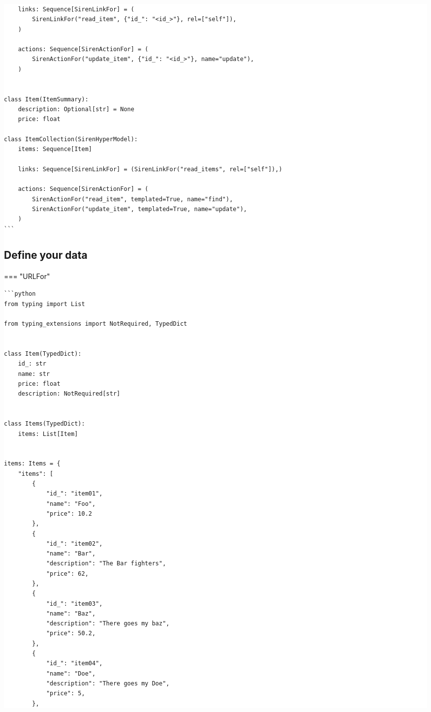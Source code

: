         links: Sequence[SirenLinkFor] = (
            SirenLinkFor("read_item", {"id_": "<id_>"}, rel=["self"]),
        )

        actions: Sequence[SirenActionFor] = (
            SirenActionFor("update_item", {"id_": "<id_>"}, name="update"),
        )


    class Item(ItemSummary):
        description: Optional[str] = None
        price: float

    class ItemCollection(SirenHyperModel):
        items: Sequence[Item]

        links: Sequence[SirenLinkFor] = (SirenLinkFor("read_items", rel=["self"]),)

        actions: Sequence[SirenActionFor] = (
            SirenActionFor("read_item", templated=True, name="find"),
            SirenActionFor("update_item", templated=True, name="update"),
        )
    ```

## Define your data

=== "URLFor"

    ```python
    from typing import List

    from typing_extensions import NotRequired, TypedDict


    class Item(TypedDict):
        id_: str
        name: str
        price: float
        description: NotRequired[str]


    class Items(TypedDict):
        items: List[Item]


    items: Items = {
        "items": [
            {
                "id_": "item01",
                "name": "Foo",
                "price": 10.2
            },
            {
                "id_": "item02",
                "name": "Bar",
                "description": "The Bar fighters",
                "price": 62,
            },
            {
                "id_": "item03",
                "name": "Baz",
                "description": "There goes my baz",
                "price": 50.2,
            },
            {
                "id_": "item04",
                "name": "Doe",
                "description": "There goes my Doe",
                "price": 5,
            },